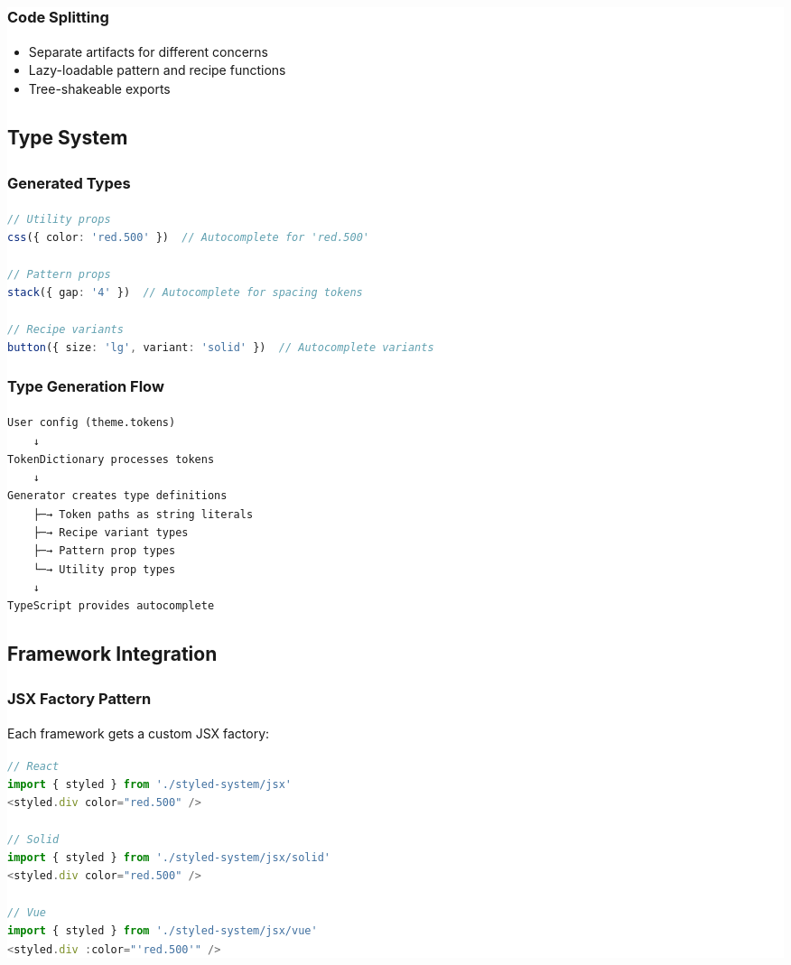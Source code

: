 ### Code Splitting
- Separate artifacts for different concerns
- Lazy-loadable pattern and recipe functions
- Tree-shakeable exports

## Type System

### Generated Types
```typescript
// Utility props
css({ color: 'red.500' })  // Autocomplete for 'red.500'

// Pattern props
stack({ gap: '4' })  // Autocomplete for spacing tokens

// Recipe variants
button({ size: 'lg', variant: 'solid' })  // Autocomplete variants
```

### Type Generation Flow
```
User config (theme.tokens)
    ↓
TokenDictionary processes tokens
    ↓
Generator creates type definitions
    ├─→ Token paths as string literals
    ├─→ Recipe variant types
    ├─→ Pattern prop types
    └─→ Utility prop types
    ↓
TypeScript provides autocomplete
```

## Framework Integration

### JSX Factory Pattern
Each framework gets a custom JSX factory:

```typescript
// React
import { styled } from './styled-system/jsx'
<styled.div color="red.500" />

// Solid
import { styled } from './styled-system/jsx/solid'
<styled.div color="red.500" />

// Vue
import { styled } from './styled-system/jsx/vue'
<styled.div :color="'red.500'" />
```
